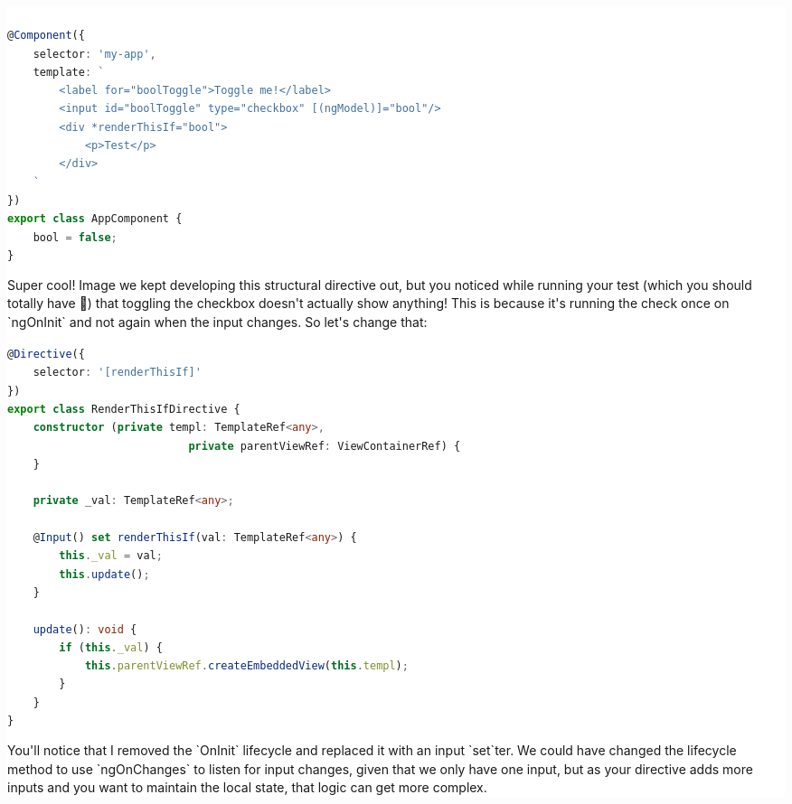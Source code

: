 ```typescript

@Component({
	selector: 'my-app',
	template: `
		<label for="boolToggle">Toggle me!</label>
		<input id="boolToggle" type="checkbox" [(ngModel)]="bool"/>
		<div *renderThisIf="bool">
			<p>Test</p>
		</div>
	`
})
export class AppComponent {
	bool = false;
}
```

<iframe src="https://stackblitz.com/edit/start-to-source-27-render-if-intro?ctl=1&embed=1&file=src/app/app.component.ts" style="width:100%; height:500px; border:0; border-radius: 4px; overflow:hidden;" sandbox="allow-modals allow-forms allow-popups allow-scripts allow-same-origin"></iframe>
Super cool! Image we kept developing this structural directive out, but you noticed while running your test (which you should totally have 👀) that toggling the checkbox doesn't actually show anything! This is because it's running the check once on `ngOnInit` and not again when the input changes. So let's change that:

```typescript
@Directive({
	selector: '[renderThisIf]'
})
export class RenderThisIfDirective {
	constructor (private templ: TemplateRef<any>,
							private parentViewRef: ViewContainerRef) {
	}

	private _val: TemplateRef<any>;

	@Input() set renderThisIf(val: TemplateRef<any>) {
		this._val = val;
		this.update();
	}

	update(): void {
		if (this._val) {
			this.parentViewRef.createEmbeddedView(this.templ);
		}
	}
}
```

<iframe src="https://stackblitz.com/edit/start-to-source-28-render-if-work-toggle-true?ctl=1&embed=1&file=src/app/app.component.ts" style="width:100%; height:500px; border:0; border-radius: 4px; overflow:hidden;" sandbox="allow-modals allow-forms allow-popups allow-scripts allow-same-origin"></iframe>
You'll notice that I removed the `OnInit` lifecycle and replaced it with an input `set`ter. We could have changed the lifecycle method to use `ngOnChanges` to listen for input changes, given that we only have one input, but as your directive adds more inputs and you want to maintain the local state, that logic can get more complex.
